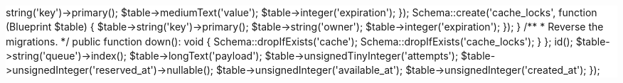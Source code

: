 <?php

use Illuminate\Database\Migrations\Migration;
use Illuminate\Database\Schema\Blueprint;
use Illuminate\Support\Facades\Schema;

return new class extends Migration
{
    /**
     * Run the migrations.
     */
    public function up(): void
    {
        Schema::create('cache', function (Blueprint $table) {
            $table->string('key')->primary();
            $table->mediumText('value');
            $table->integer('expiration');
        });

        Schema::create('cache_locks', function (Blueprint $table) {
            $table->string('key')->primary();
            $table->string('owner');
            $table->integer('expiration');
        });
    }

    /**
     * Reverse the migrations.
     */
    public function down(): void
    {
        Schema::dropIfExists('cache');
        Schema::dropIfExists('cache_locks');
    }
};
<?php

use Illuminate\Database\Migrations\Migration;
use Illuminate\Database\Schema\Blueprint;
use Illuminate\Support\Facades\Schema;

return new class extends Migration
{
    /**
     * Run the migrations.
     */
    public function up(): void
    {
        Schema::create('jobs', function (Blueprint $table) {
            $table->id();
            $table->string('queue')->index();
            $table->longText('payload');
            $table->unsignedTinyInteger('attempts');
            $table->unsignedInteger('reserved_at')->nullable();
            $table->unsignedInteger('available_at');
            $table->unsignedInteger('created_at');
        });
